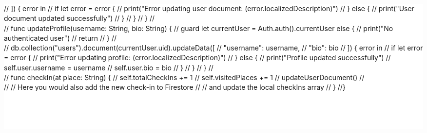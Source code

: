 //        ]) { error in
//            if let error = error {
//                print("Error updating user document: \(error.localizedDescription)")
//            } else {
//                print("User document updated successfully")
//            }
//        }
//    }
//    
//    func updateProfile(username: String, bio: String) {
//        guard let currentUser = Auth.auth().currentUser else {
//            print("No authenticated user")
//            return
//        }
//        
//        db.collection("users").document(currentUser.uid).updateData([
//            "username": username,
//            "bio": bio
//        ]) { error in
//            if let error = error {
//                print("Error updating profile: \(error.localizedDescription)")
//            } else {
//                print("Profile updated successfully")
//                self.user.username = username
//                self.user.bio = bio
//            }
//        }
//    }
//    
//    func checkIn(at place: String) {
//        self.totalCheckIns += 1
//        self.visitedPlaces += 1
//        updateUserDocument()
//        
//        // Here you would also add the new check-in to Firestore
//        // and update the local checkIns array
//    }
//}
```



